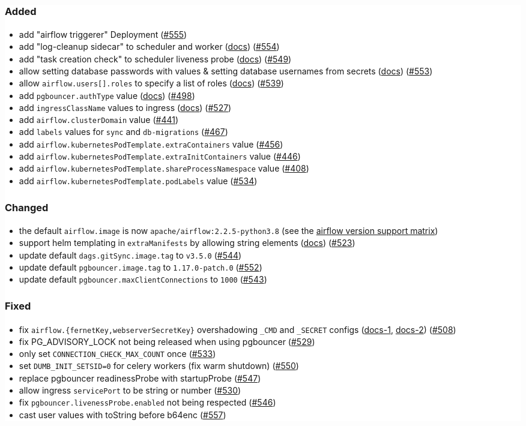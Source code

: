 ### Added
- add "airflow triggerer" Deployment ([#555](https://github.com/airflow-helm/charts/pull/555))
- add "log-cleanup sidecar" to scheduler and worker ([docs](docs/faq/monitoring/log-cleanup.md)) ([#554](https://github.com/airflow-helm/charts/pull/554))
- add "task creation check" to scheduler liveness probe ([docs](docs/faq/monitoring/scheduler-liveness-probe.md#scheduler-task-creation-check)) ([#549](https://github.com/airflow-helm/charts/pull/549))
- allow setting database passwords with values & setting database usernames from secrets ([docs](docs/faq/database/external-database.md#option-1---postgres)) ([#553](https://github.com/airflow-helm/charts/pull/553))
- allow `airflow.users[].roles` to specify a list of roles ([docs](docs/faq/security/airflow-users.md)) ([#539](https://github.com/airflow-helm/charts/pull/539))
- add `pgbouncer.authType` value ([docs](docs/faq/database/pgbouncer.md)) ([#498](https://github.com/airflow-helm/charts/pull/498))
- add `ingressClassName` values to ingress ([docs](docs/faq/kubernetes/ingress.md)) ([#527](https://github.com/airflow-helm/charts/pull/527))
- add `airflow.clusterDomain` value ([#441](https://github.com/airflow-helm/charts/pull/441))
- add `labels` values for `sync` and `db-migrations` ([#467](https://github.com/airflow-helm/charts/pull/467))
- add `airflow.kubernetesPodTemplate.extraContainers` value ([#456](https://github.com/airflow-helm/charts/pull/456))
- add `airflow.kubernetesPodTemplate.extraInitContainers` value ([#446](https://github.com/airflow-helm/charts/pull/446))
- add `airflow.kubernetesPodTemplate.shareProcessNamespace` value ([#408](https://github.com/airflow-helm/charts/pull/408))
- add `airflow.kubernetesPodTemplate.podLabels` value ([#534](https://github.com/airflow-helm/charts/pull/534))

### Changed
- the default `airflow.image` is now `apache/airflow:2.2.5-python3.8` (see the [airflow version support matrix](https://github.com/airflow-helm/charts/tree/main/charts/airflow#airflow-version-support))
- support helm templating in `extraManifests` by allowing string elements ([docs](docs/faq/kubernetes/extra-manifests.md)) ([#523](https://github.com/airflow-helm/charts/pull/523))
- update default `dags.gitSync.image.tag` to `v3.5.0` ([#544](https://github.com/airflow-helm/charts/pull/544))
- update default `pgbouncer.image.tag` to `1.17.0-patch.0` ([#552](https://github.com/airflow-helm/charts/pull/552))
- update default `pgbouncer.maxClientConnections` to `1000` ([#543](https://github.com/airflow-helm/charts/pull/543))

### Fixed
- fix `airflow.{fernetKey,webserverSecretKey}` overshadowing `_CMD` and `_SECRET` configs ([docs-1](docs/faq/security/set-fernet-key.md), [docs-2](docs/faq/security/set-webserver-secret-key.md)) ([#508](https://github.com/airflow-helm/charts/pull/508))
- fix PG_ADVISORY_LOCK not being released when using pgbouncer ([#529](https://github.com/airflow-helm/charts/pull/529))
- only set `CONNECTION_CHECK_MAX_COUNT` once ([#533](https://github.com/airflow-helm/charts/pull/533))
- set `DUMB_INIT_SETSID=0` for celery workers (fix warm shutdown) ([#550](https://github.com/airflow-helm/charts/pull/550))
- replace pgbouncer readinessProbe with startupProbe ([#547](https://github.com/airflow-helm/charts/pull/547))
- allow ingress `servicePort` to be string or number ([#530](https://github.com/airflow-helm/charts/pull/530))
- fix `pgbouncer.livenessProbe.enabled` not being respected ([#546](https://github.com/airflow-helm/charts/pull/546))
- cast user values with toString before b64enc ([#557](https://github.com/airflow-helm/charts/pull/557))

